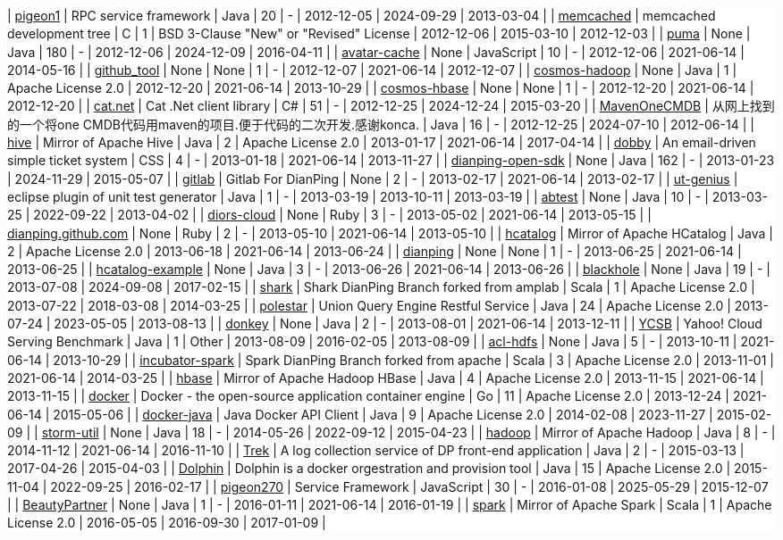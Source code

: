 | [pigeon1](https://github.com/dianping/pigeon1) | RPC service framework | Java | 20 | - | 2012-12-05 | 2024-09-29 | 2013-03-04 |
| [memcached](https://github.com/dianping/memcached) | memcached development tree | C | 1 | BSD 3-Clause "New" or "Revised" License | 2012-12-06 | 2015-03-10 | 2012-12-03 |
| [puma](https://github.com/dianping/puma) | None | Java | 180 | - | 2012-12-06 | 2024-12-09 | 2016-04-11 |
| [avatar-cache](https://github.com/dianping/avatar-cache) | None | JavaScript | 10 | - | 2012-12-06 | 2021-06-14 | 2014-05-16 |
| [github_tool](https://github.com/dianping/github_tool) | None | None | 1 | - | 2012-12-07 | 2021-06-14 | 2012-12-07 |
| [cosmos-hadoop](https://github.com/dianping/cosmos-hadoop) | None | Java | 1 | Apache License 2.0 | 2012-12-20 | 2021-06-14 | 2013-10-29 |
| [cosmos-hbase](https://github.com/dianping/cosmos-hbase) | None | None | 1 | - | 2012-12-20 | 2021-06-14 | 2012-12-20 |
| [cat.net](https://github.com/dianping/cat.net) | Cat .Net client library | C# | 51 | - | 2012-12-25 | 2024-12-24 | 2015-03-20 |
| [MavenOneCMDB](https://github.com/dianping/MavenOneCMDB) | 从网上找到的一个将one CMDB代码用maven的项目.便于代码的二次开发.感谢konca. | Java | 16 | - | 2012-12-25 | 2024-07-10 | 2012-06-14 |
| [hive](https://github.com/dianping/hive) | Mirror of Apache Hive | Java | 2 | Apache License 2.0 | 2013-01-17 | 2021-06-14 | 2017-04-14 |
| [dobby](https://github.com/dianping/dobby) | An email-driven simple ticket system | CSS | 4 | - | 2013-01-18 | 2021-06-14 | 2013-11-27 |
| [dianping-open-sdk](https://github.com/dianping/dianping-open-sdk) | None | Java | 162 | - | 2013-01-23 | 2024-11-29 | 2015-05-07 |
| [gitlab](https://github.com/dianping/gitlab) | Gitlab For DianPing | None | 2 | - | 2013-02-17 | 2021-06-14 | 2013-02-17 |
| [ut-genius](https://github.com/dianping/ut-genius) | eclipse plugin of unit test generator | Java | 1 | - | 2013-03-19 | 2013-10-11 | 2013-03-19 |
| [abtest](https://github.com/dianping/abtest) | None | Java | 10 | - | 2013-03-25 | 2022-09-22 | 2013-04-02 |
| [diors-cloud](https://github.com/dianping/diors-cloud) | None | Ruby | 3 | - | 2013-05-02 | 2021-06-14 | 2013-05-15 |
| [dianping.github.com](https://github.com/dianping/dianping.github.com) | None | Ruby | 2 | - | 2013-05-10 | 2021-06-14 | 2013-05-10 |
| [hcatalog](https://github.com/dianping/hcatalog) | Mirror of Apache HCatalog | Java | 2 | Apache License 2.0 | 2013-06-18 | 2021-06-14 | 2013-06-24 |
| [dianping](https://github.com/dianping/dianping) | None | None | 1 | - | 2013-06-25 | 2021-06-14 | 2013-06-25 |
| [hcatalog-example](https://github.com/dianping/hcatalog-example) | None | Java | 3 | - | 2013-06-26 | 2021-06-14 | 2013-06-26 |
| [blackhole](https://github.com/dianping/blackhole) | None | Java | 19 | - | 2013-07-08 | 2024-09-08 | 2017-02-15 |
| [shark](https://github.com/dianping/shark) | Shark DianPing Branch forked from amplab | Scala | 1 | Apache License 2.0 | 2013-07-22 | 2018-03-08 | 2014-03-25 |
| [polestar](https://github.com/dianping/polestar) | Union Query Engine Restful Service | Java | 24 | Apache License 2.0 | 2013-07-24 | 2023-05-05 | 2013-08-13 |
| [donkey](https://github.com/dianping/donkey) | None | Java | 2 | - | 2013-08-01 | 2021-06-14 | 2013-12-11 |
| [YCSB](https://github.com/dianping/YCSB) | Yahoo! Cloud Serving Benchmark | Java | 1 | Other | 2013-08-09 | 2016-02-05 | 2013-08-09 |
| [acl-hdfs](https://github.com/dianping/acl-hdfs) | None | Java | 5 | - | 2013-10-11 | 2021-06-14 | 2013-10-29 |
| [incubator-spark](https://github.com/dianping/incubator-spark) | Spark DianPing Branch forked from apache | Scala | 3 | Apache License 2.0 | 2013-11-01 | 2021-06-14 | 2014-03-25 |
| [hbase](https://github.com/dianping/hbase) | Mirror of Apache Hadoop HBase | Java | 4 | Apache License 2.0 | 2013-11-15 | 2021-06-14 | 2013-11-15 |
| [docker](https://github.com/dianping/docker) | Docker - the open-source application container engine | Go | 11 | Apache License 2.0 | 2013-12-24 | 2021-06-14 | 2015-05-06 |
| [docker-java](https://github.com/dianping/docker-java) | Java Docker API Client | Java | 9 | Apache License 2.0 | 2014-02-08 | 2023-11-27 | 2015-02-09 |
| [storm-util](https://github.com/dianping/storm-util) | None | Java | 18 | - | 2014-05-26 | 2022-09-12 | 2015-04-23 |
| [hadoop](https://github.com/dianping/hadoop) | Mirror of Apache Hadoop | Java | 8 | - | 2014-11-12 | 2021-06-14 | 2016-11-10 |
| [Trek](https://github.com/dianping/Trek) | A log collection service of DP front-end application | Java | 2 | - | 2015-03-13 | 2017-04-26 | 2015-04-03 |
| [Dolphin](https://github.com/dianping/Dolphin) | Dolphin is a docker orgestration and provision tool | Java | 15 | Apache License 2.0 | 2015-11-04 | 2022-09-25 | 2016-02-17 |
| [pigeon270](https://github.com/dianping/pigeon270) | Service Framework | JavaScript | 30 | - | 2016-01-08 | 2025-05-29 | 2015-12-07 |
| [BeautyPartner](https://github.com/dianping/BeautyPartner) | None | Java | 1 | - | 2016-01-11 | 2021-06-14 | 2016-01-19 |
| [spark](https://github.com/dianping/spark) | Mirror of Apache Spark | Scala | 1 | Apache License 2.0 | 2016-05-05 | 2016-09-30 | 2017-01-09 |